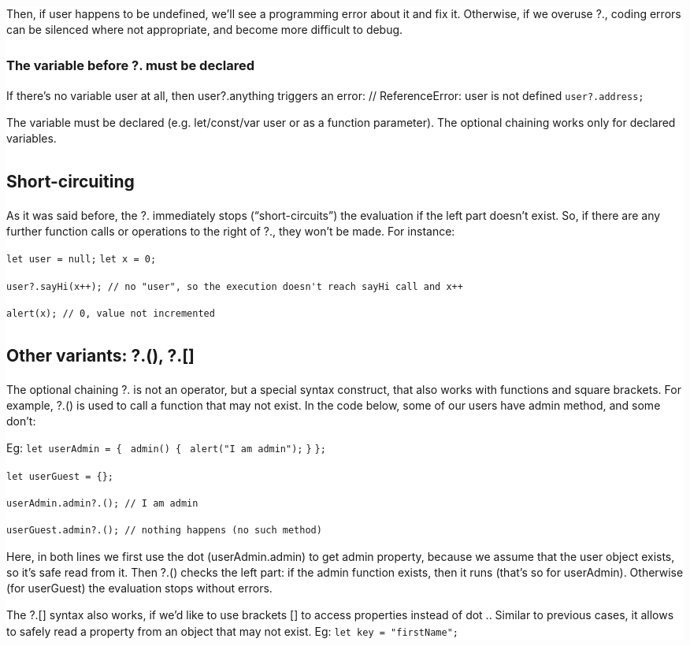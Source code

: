 Then, if user happens to be undefined, we’ll see a programming error about it and fix it. Otherwise, if we overuse ?., coding errors can be silenced where not appropriate, and become more difficult to debug.

### The variable before ?. must be declared

If there’s no variable user at all, then user?.anything triggers an error:
// ReferenceError: user is not defined
`user?.address;`

The variable must be declared (e.g. let/const/var user or as a function parameter). The optional chaining works only for declared variables.

## Short-circuiting
As it was said before, the ?. immediately stops (“short-circuits”) the evaluation if the left part doesn’t exist.
So, if there are any further function calls or operations to the right of ?., they won’t be made.
For instance:

`let user = null;`
`let x = 0;`

`user?.sayHi(x++); // no "user", so the execution doesn't reach sayHi call and x++`

`alert(x); // 0, value not incremented`

## Other variants: ?.(), ?.[]
The optional chaining ?. is not an operator, but a special syntax construct, that also works with functions and square brackets.
For example, ?.() is used to call a function that may not exist.
In the code below, some of our users have admin method, and some don’t:

Eg:
`let userAdmin = {`
 ` admin() {`
   ` alert("I am admin");`
  `}`
`};`

`let userGuest = {};`

`userAdmin.admin?.(); // I am admin`

`userGuest.admin?.(); // nothing happens (no such method)`

Here, in both lines we first use the dot (userAdmin.admin) to get admin property, because we assume that the user object exists, so it’s safe read from it.
Then ?.() checks the left part: if the admin function exists, then it runs (that’s so for userAdmin). Otherwise (for userGuest) the evaluation stops without errors.

The ?.[] syntax also works, if we’d like to use brackets [] to access properties instead of dot .. Similar to previous cases, it allows to safely read a property from an object that may not exist.
Eg:
`let key = "firstName";`
